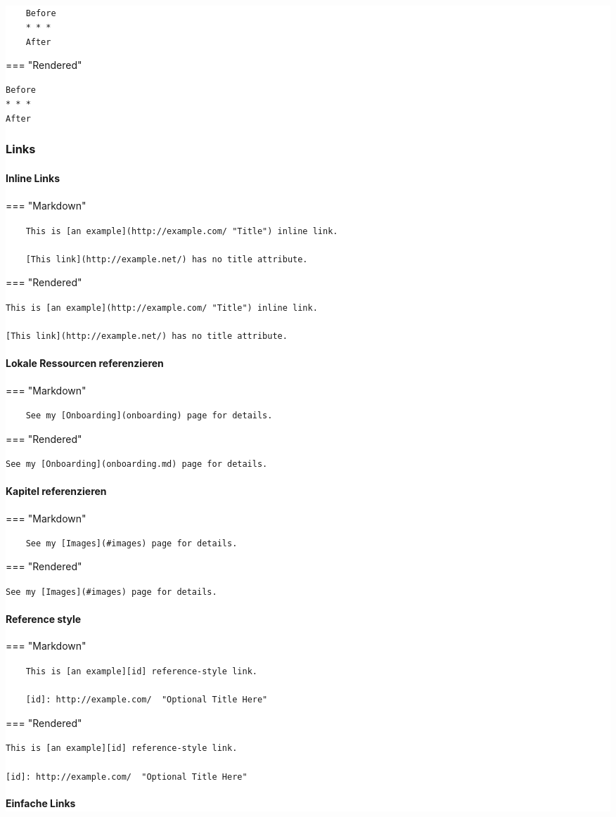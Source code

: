         Before
        * * *
        After

=== "Rendered"

    Before
    * * *
    After

### Links

#### Inline Links

=== "Markdown"

        This is [an example](http://example.com/ "Title") inline link.

        [This link](http://example.net/) has no title attribute.

=== "Rendered"

    This is [an example](http://example.com/ "Title") inline link.

    [This link](http://example.net/) has no title attribute.

#### Lokale Ressourcen referenzieren

=== "Markdown"

        See my [Onboarding](onboarding) page for details.

=== "Rendered"

    See my [Onboarding](onboarding.md) page for details.

#### Kapitel referenzieren

=== "Markdown"

        See my [Images](#images) page for details.

=== "Rendered"

    See my [Images](#images) page for details.

#### Reference style

=== "Markdown"

        This is [an example][id] reference-style link.

        [id]: http://example.com/  "Optional Title Here"

=== "Rendered"

    This is [an example][id] reference-style link.

    [id]: http://example.com/  "Optional Title Here"

#### Einfache Links
